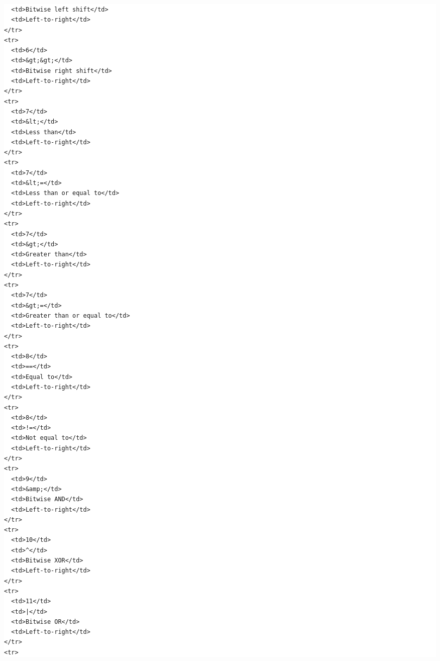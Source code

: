       <td>Bitwise left shift</td>
      <td>Left-to-right</td>
    </tr>
    <tr>
      <td>6</td>
      <td>&gt;&gt;</td>
      <td>Bitwise right shift</td>
      <td>Left-to-right</td>
    </tr>
    <tr>
      <td>7</td>
      <td>&lt;</td>
      <td>Less than</td>
      <td>Left-to-right</td>
    </tr>
    <tr>
      <td>7</td>
      <td>&lt;=</td>
      <td>Less than or equal to</td>
      <td>Left-to-right</td>
    </tr>
    <tr>
      <td>7</td>
      <td>&gt;</td>
      <td>Greater than</td>
      <td>Left-to-right</td>
    </tr>
    <tr>
      <td>7</td>
      <td>&gt;=</td>
      <td>Greater than or equal to</td>
      <td>Left-to-right</td>
    </tr>
    <tr>
      <td>8</td>
      <td>==</td>
      <td>Equal to</td>
      <td>Left-to-right</td>
    </tr>
    <tr>
      <td>8</td>
      <td>!=</td>
      <td>Not equal to</td>
      <td>Left-to-right</td>
    </tr>
    <tr>
      <td>9</td>
      <td>&amp;</td>
      <td>Bitwise AND</td>
      <td>Left-to-right</td>
    </tr>
    <tr>
      <td>10</td>
      <td>^</td>
      <td>Bitwise XOR</td>
      <td>Left-to-right</td>
    </tr>
    <tr>
      <td>11</td>
      <td>|</td>
      <td>Bitwise OR</td>
      <td>Left-to-right</td>
    </tr>
    <tr>